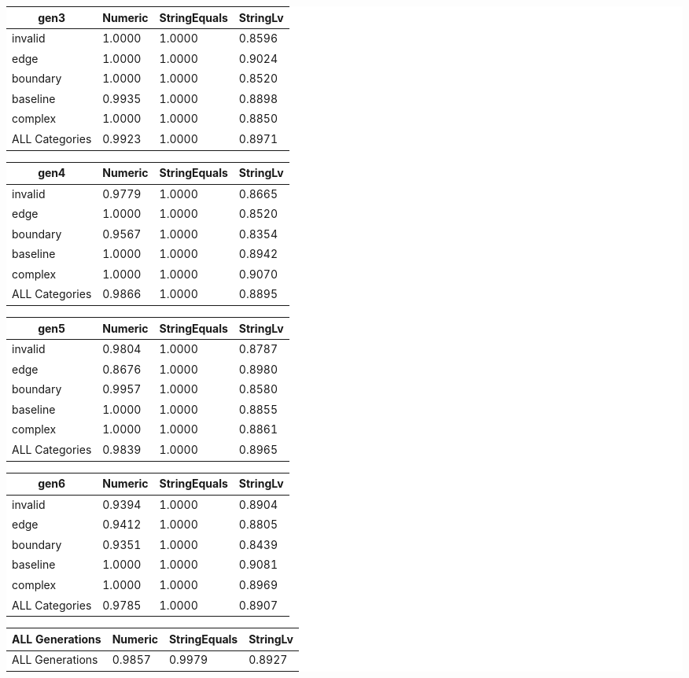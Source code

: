 | gen3 | Numeric | StringEquals | StringLv |
|---|---|---|---|
| invalid | 1.0000 | 1.0000 | 0.8596 |
| edge | 1.0000 | 1.0000 | 0.9024 |
| boundary | 1.0000 | 1.0000 | 0.8520 |
| baseline | 0.9935 | 1.0000 | 0.8898 |
| complex | 1.0000 | 1.0000 | 0.8850 |
| ALL Categories | 0.9923 | 1.0000 | 0.8971 |

| gen4 | Numeric | StringEquals | StringLv |
|---|---|---|---|
| invalid | 0.9779 | 1.0000 | 0.8665 |
| edge | 1.0000 | 1.0000 | 0.8520 |
| boundary | 0.9567 | 1.0000 | 0.8354 |
| baseline | 1.0000 | 1.0000 | 0.8942 |
| complex | 1.0000 | 1.0000 | 0.9070 |
| ALL Categories | 0.9866 | 1.0000 | 0.8895 |

| gen5 | Numeric | StringEquals | StringLv |
|---|---|---|---|
| invalid | 0.9804 | 1.0000 | 0.8787 |
| edge | 0.8676 | 1.0000 | 0.8980 |
| boundary | 0.9957 | 1.0000 | 0.8580 |
| baseline | 1.0000 | 1.0000 | 0.8855 |
| complex | 1.0000 | 1.0000 | 0.8861 |
| ALL Categories | 0.9839 | 1.0000 | 0.8965 |

| gen6 | Numeric | StringEquals | StringLv |
|---|---|---|---|
| invalid | 0.9394 | 1.0000 | 0.8904 |
| edge | 0.9412 | 1.0000 | 0.8805 |
| boundary | 0.9351 | 1.0000 | 0.8439 |
| baseline | 1.0000 | 1.0000 | 0.9081 |
| complex | 1.0000 | 1.0000 | 0.8969 |
| ALL Categories | 0.9785 | 1.0000 | 0.8907 |

| ALL Generations | Numeric | StringEquals | StringLv |
|---|---|---|---|
| ALL Generations | 0.9857 | 0.9979 | 0.8927 |